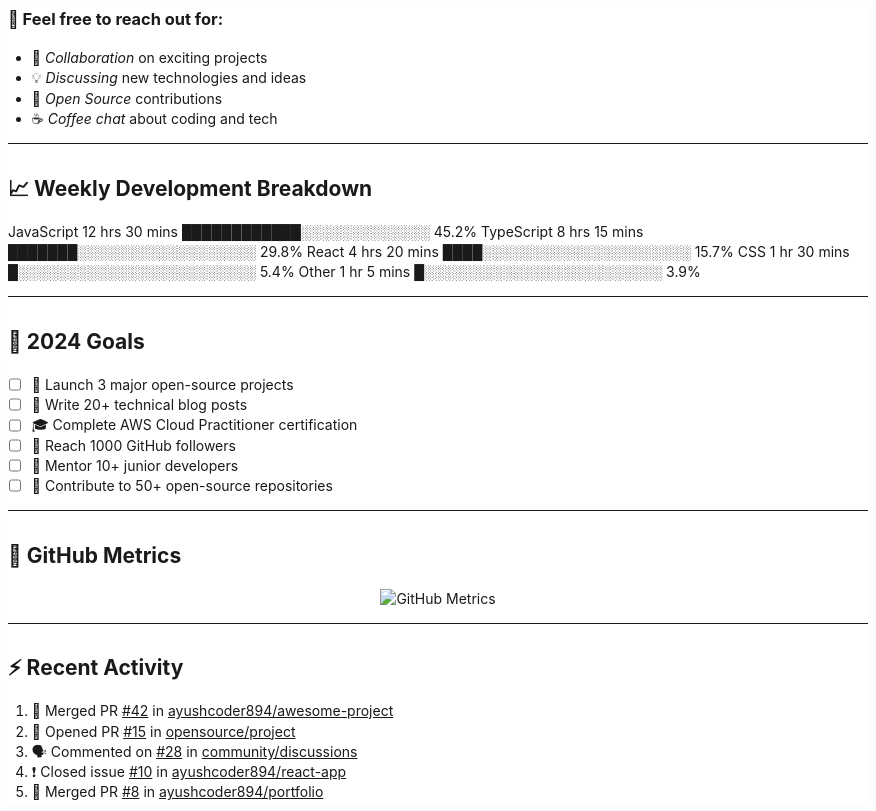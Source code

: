 ### 💌 Feel free to reach out for:
- 🤝 *Collaboration* on exciting projects
- 💡 *Discussing* new technologies and ideas  
- 🎯 *Open Source* contributions
- ☕ *Coffee chat* about coding and tech

</div>

---

## 📈 Weekly Development Breakdown


JavaScript 12 hrs 30 mins ████████████░░░░░░░░░░░░░ 45.2%
TypeScript 8 hrs 15 mins ███████░░░░░░░░░░░░░░░░░░ 29.8%
React 4 hrs 20 mins ████░░░░░░░░░░░░░░░░░░░░░ 15.7%
CSS 1 hr 30 mins █░░░░░░░░░░░░░░░░░░░░░░░░ 5.4%
Other 1 hr 5 mins █░░░░░░░░░░░░░░░░░░░░░░░░ 3.9%

---

## 🎯 2024 Goals

- [ ] 🚀 Launch 3 major open-source projects
- [ ] 📝 Write 20+ technical blog posts
- [ ] 🎓 Complete AWS Cloud Practitioner certification
- [ ] 🌟 Reach 1000 GitHub followers
- [ ] 🤝 Mentor 10+ junior developers
- [ ] 💼 Contribute to 50+ open-source repositories

---

## 🎨 GitHub Metrics

<div align="center">
  <img src="https://metrics.lecoq.io/ayushcoder894?template=classic&config.timezone=Asia%2FKolkata&config.animated=true" alt="GitHub Metrics" />
</div>

---

## ⚡ Recent Activity


1. 🎉 Merged PR [#42](https://github.com/ayushcoder894/awesome-project/pull/42) in [ayushcoder894/awesome-project](https://github.com/ayushcoder894/awesome-project)
2. 💪 Opened PR [#15](https://github.com/opensource/project/pull/15) in [opensource/project](https://github.com/opensource/project)
3. 🗣 Commented on [#28](https://github.com/community/discussions/issues/28) in [community/discussions](https://github.com/community/discussions)
4. ❗ Closed issue [#10](https://github.com/ayushcoder894/react-app/issues/10) in [ayushcoder894/react-app](https://github.com/ayushcoder894/react-app)
5. 🎉 Merged PR [#8](https://github.com/ayushcoder894/portfolio/pull/8) in [ayushcoder894/portfolio](https://github.com/ayushcoder894/portfolio)
